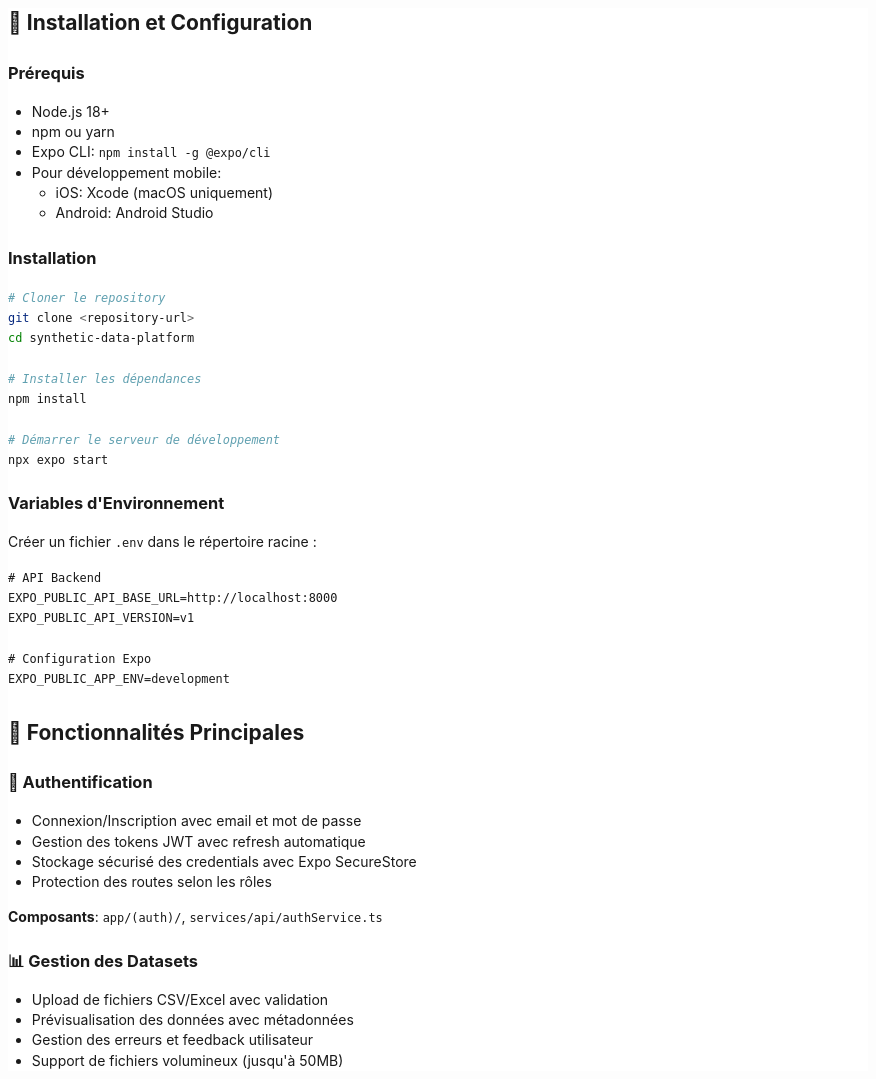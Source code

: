 ## 🚀 Installation et Configuration

### Prérequis
- Node.js 18+
- npm ou yarn
- Expo CLI: `npm install -g @expo/cli`
- Pour développement mobile:
  - iOS: Xcode (macOS uniquement)
  - Android: Android Studio

### Installation
```bash
# Cloner le repository
git clone <repository-url>
cd synthetic-data-platform

# Installer les dépendances
npm install

# Démarrer le serveur de développement
npx expo start
```

### Variables d'Environnement
Créer un fichier `.env` dans le répertoire racine :
```env
# API Backend
EXPO_PUBLIC_API_BASE_URL=http://localhost:8000
EXPO_PUBLIC_API_VERSION=v1

# Configuration Expo
EXPO_PUBLIC_APP_ENV=development
```

## 📱 Fonctionnalités Principales

### 🔐 Authentification
- Connexion/Inscription avec email et mot de passe
- Gestion des tokens JWT avec refresh automatique
- Stockage sécurisé des credentials avec Expo SecureStore
- Protection des routes selon les rôles

**Composants**: `app/(auth)/`, `services/api/authService.ts`

### 📊 Gestion des Datasets
- Upload de fichiers CSV/Excel avec validation
- Prévisualisation des données avec métadonnées
- Gestion des erreurs et feedback utilisateur
- Support de fichiers volumineux (jusqu'à 50MB)
